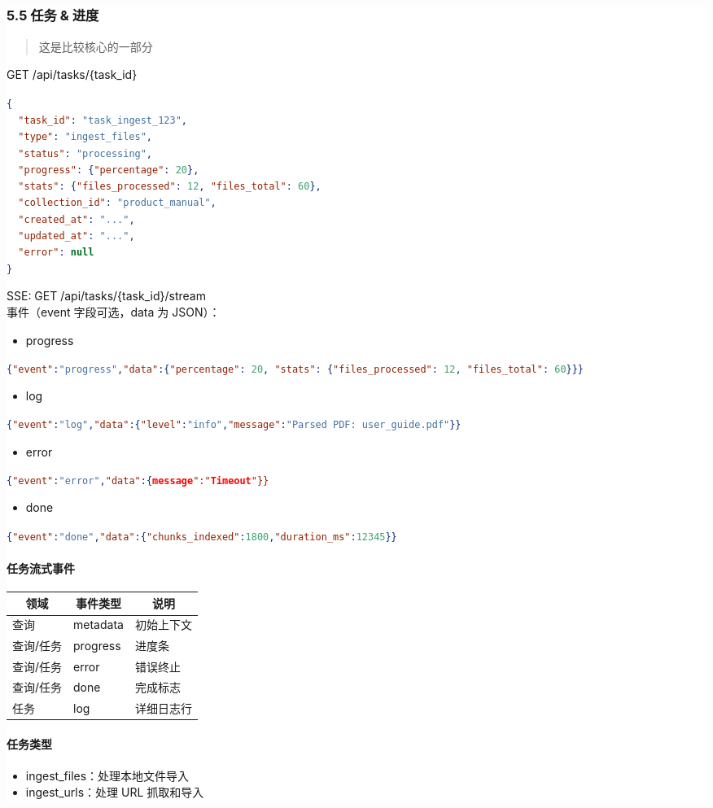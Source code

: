 ### 5.5 任务 & 进度

> 这是比较核心的一部分

GET /api/tasks/{task_id}  
```json
{
  "task_id": "task_ingest_123",
  "type": "ingest_files",
  "status": "processing",
  "progress": {"percentage": 20},
  "stats": {"files_processed": 12, "files_total": 60},
  "collection_id": "product_manual",
  "created_at": "...",
  "updated_at": "...",
  "error": null
}
```

SSE: GET /api/tasks/{task_id}/stream  
事件（event 字段可选，data 为 JSON）：
- progress
```json
{"event":"progress","data":{"percentage": 20, "stats": {"files_processed": 12, "files_total": 60}}}
```
- log
```json
{"event":"log","data":{"level":"info","message":"Parsed PDF: user_guide.pdf"}}
```
- error
```json
{"event":"error","data":{message":"Timeout"}}
```
- done
```json
{"event":"done","data":{"chunks_indexed":1800,"duration_ms":12345}}
```

#### 任务流式事件

| 领域      | 事件类型 | 说明       |
| --------- | -------- | ---------- |
| 查询      | metadata | 初始上下文 |
| 查询/任务 | progress | 进度条     |
| 查询/任务 | error    | 错误终止   |
| 查询/任务 | done     | 完成标志   |
| 任务      | log      | 详细日志行 |

#### 任务类型

- ingest_files：处理本地文件导入
- ingest_urls：处理 URL 抓取和导入
